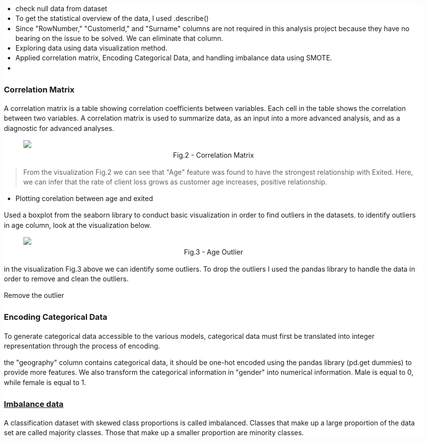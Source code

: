 
* check null data from dataset
* To get the statistical overview of the data, I used .describe()
* Since "RowNumber," "CustomerId," and "Surname" columns are not required in this analysis project because they have no bearing on the issue to be solved. We can eliminate that column.
* Exploring data using data visualization method.
* Applied correlation matrix, Encoding Categorical Data, and handling imbalance data using SMOTE.
* 

### Correlation Matrix

A correlation matrix is a table showing correlation coefficients between variables. Each cell in the table shows the correlation between two variables. A correlation matrix is used to summarize data, as an input into a more advanced analysis, and as a diagnostic for advanced analyses.
<figure>  
<img  src="https://drive.google.com/uc?export=view&id=15COG59Q9e95kcjrlKpFDtdGwZdd21whR">
<figcaption align="center">Fig.2 - Correlation Matrix </figcaption>  
</figure>

>From the visualization Fig.2 we can see that "Age" feature was found to have the strongest relationship with Exited. Here, we can infer that the rate of client loss grows as customer age increases, positive relationship.

* Plotting corelation between age and exited

  

Used a boxplot from the seaborn library to conduct basic visualization in order to find outliers in the datasets. to identify outliers in age column, look at the visualization below.

  
<figure>  
<img src="https://drive.google.com/uc?export=view&id=1mI1vJPUjbjnIP1UVs2ALgiaO7CK6povc">
<figcaption align="center">Fig.3 - Age Outlier  </figcaption>  
</figure>


in the visualization Fig.3  above we can identify some outliers. To drop the outliers I used the pandas library to handle the data in order to remove and clean the outliers.

 
Remove the outlier

  

### Encoding Categorical Data

To generate categorical data accessible to the various models, categorical data must first be translated into integer representation through the process of encoding.

  

the "geography" column contains categorical data, it should be one-hot encoded using the pandas library (pd.get dummies) to provide more features. We also transform the categorical information in "gender" into numerical information. Male is equal to 0, while female is equal to 1.


### [Imbalance data](https://developers.google.com/machine-learning/data-prep/construct/sampling-splitting/imbalanced-data)
A classification dataset with skewed class proportions is called imbalanced. Classes that make up a large proportion of the data set are called majority classes. Those that make up a smaller proportion are minority classes.
